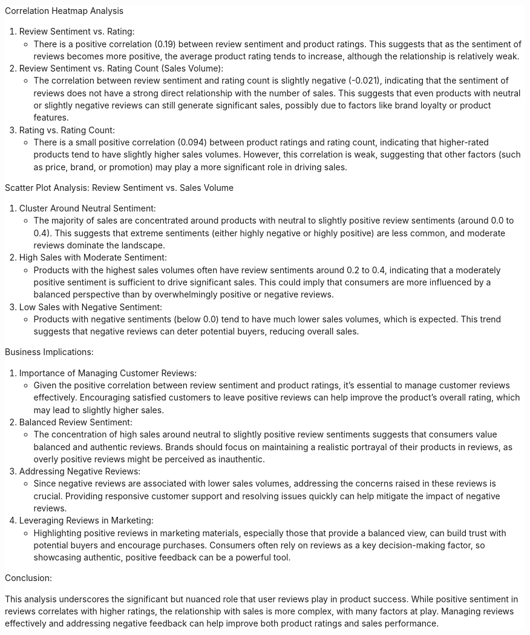Correlation Heatmap Analysis

1.	Review Sentiment vs. Rating:
	-	There is a positive correlation (0.19) between review sentiment and product ratings. This suggests that as the sentiment of reviews becomes more positive, the average product rating tends to increase, although the relationship is relatively weak.
2.	Review Sentiment vs. Rating Count (Sales Volume):
	-	The correlation between review sentiment and rating count is slightly negative (-0.021), indicating that the sentiment of reviews does not have a strong direct relationship with the number of sales. This suggests that even products with neutral or slightly negative reviews can still generate significant sales, possibly due to factors like brand loyalty or product features.
3.	Rating vs. Rating Count:
	-	There is a small positive correlation (0.094) between product ratings and rating count, indicating that higher-rated products tend to have slightly higher sales volumes. However, this correlation is weak, suggesting that other factors (such as price, brand, or promotion) may play a more significant role in driving sales.

Scatter Plot Analysis: Review Sentiment vs. Sales Volume

1.	Cluster Around Neutral Sentiment:
	-	The majority of sales are concentrated around products with neutral to slightly positive review sentiments (around 0.0 to 0.4). This suggests that extreme sentiments (either highly negative or highly positive) are less common, and moderate reviews dominate the landscape.
2.	High Sales with Moderate Sentiment:
	-	Products with the highest sales volumes often have review sentiments around 0.2 to 0.4, indicating that a moderately positive sentiment is sufficient to drive significant sales. This could imply that consumers are more influenced by a balanced perspective than by overwhelmingly positive or negative reviews.
3.	Low Sales with Negative Sentiment:
	-	Products with negative sentiments (below 0.0) tend to have much lower sales volumes, which is expected. This trend suggests that negative reviews can deter potential buyers, reducing overall sales.

Business Implications:

1.	Importance of Managing Customer Reviews:
	-	Given the positive correlation between review sentiment and product ratings, it’s essential to manage customer reviews effectively. Encouraging satisfied customers to leave positive reviews can help improve the product’s overall rating, which may lead to slightly higher sales.
2.	Balanced Review Sentiment:
	-	The concentration of high sales around neutral to slightly positive review sentiments suggests that consumers value balanced and authentic reviews. Brands should focus on maintaining a realistic portrayal of their products in reviews, as overly positive reviews might be perceived as inauthentic.
3.	Addressing Negative Reviews:
	-	Since negative reviews are associated with lower sales volumes, addressing the concerns raised in these reviews is crucial. Providing responsive customer support and resolving issues quickly can help mitigate the impact of negative reviews.
4.	Leveraging Reviews in Marketing:
	-	Highlighting positive reviews in marketing materials, especially those that provide a balanced view, can build trust with potential buyers and encourage purchases. Consumers often rely on reviews as a key decision-making factor, so showcasing authentic, positive feedback can be a powerful tool.

Conclusion:

This analysis underscores the significant but nuanced role that user reviews play in product success. While positive sentiment in reviews correlates with higher ratings, the relationship with sales is more complex, with many factors at play. Managing reviews effectively and addressing negative feedback can help improve both product ratings and sales performance.
